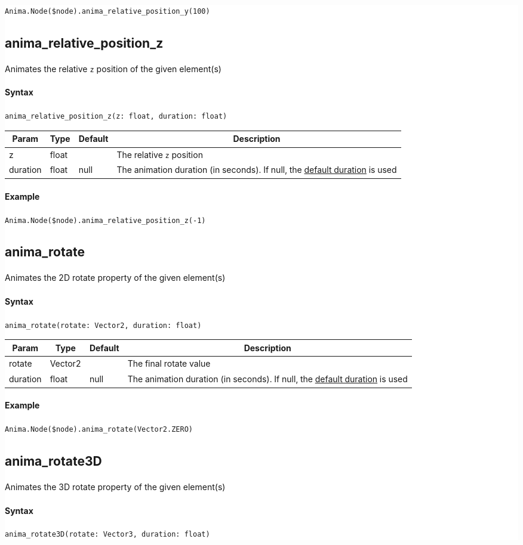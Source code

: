 ```gdscript
Anima.Node($node).anima_relative_position_y(100)
```

## anima_relative_position_z

Animates the relative `z` position of the given element(s)

####  Syntax

```gdscript
anima_relative_position_z(z: float, duration: float)
```

| Param | Type | Default | Description |
|---|---|---|---|
| z | float |  | The relative `z` position |
| duration | float | null | The animation duration (in seconds). If null, the [default duration](/docs/anima-node/) is used |

####  Example

```gdscript
Anima.Node($node).anima_relative_position_z(-1)
```


## anima_rotate

Animates the 2D rotate property of the given element(s)

####  Syntax

```gdscript
anima_rotate(rotate: Vector2, duration: float)
```

| Param | Type | Default | Description |
|---|---|---|---|
| rotate | Vector2 |  | The final rotate value |
| duration | float | null | The animation duration (in seconds). If null, the [default duration](/docs/anima-node/) is used |

####  Example

```gdscript
Anima.Node($node).anima_rotate(Vector2.ZERO)
```

## anima_rotate3D

Animates the 3D rotate property of the given element(s)

####  Syntax

```gdscript
anima_rotate3D(rotate: Vector3, duration: float)
```
